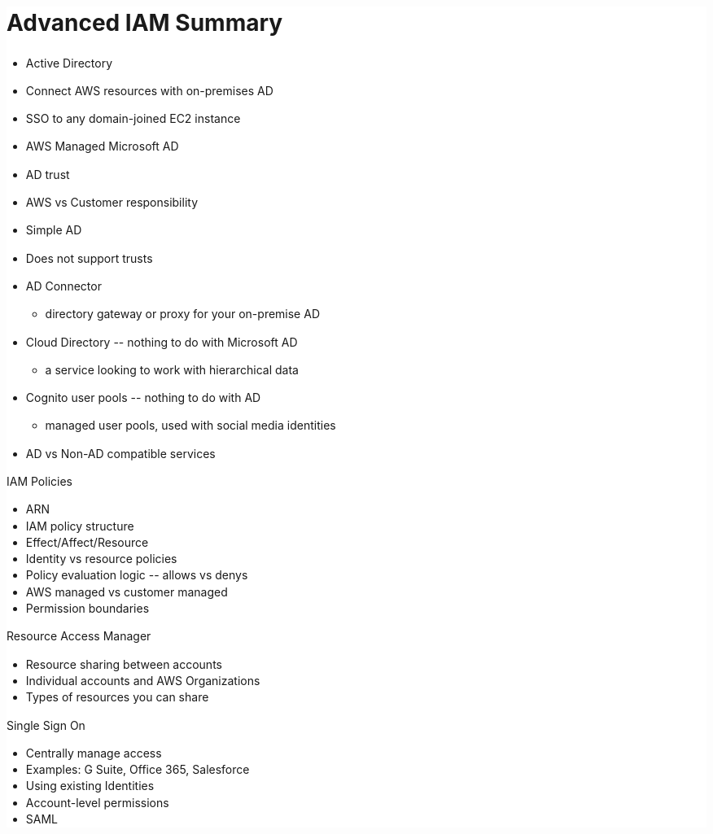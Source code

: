 # Advanced IAM Summary 
- Active Directory 
- Connect AWS resources with on-premises AD
- SSO to any domain-joined EC2 instance
- AWS Managed Microsoft AD
- AD trust
- AWS vs Customer responsibility

- Simple AD 
- Does not support trusts 
- AD Connector
	- directory gateway or proxy for your on-premise AD
- Cloud Directory -- nothing to do with Microsoft AD
	- a service looking to work with hierarchical data
- Cognito user pools -- nothing to do with AD
	- managed user pools, used with social media identities
- AD vs Non-AD compatible services

IAM Policies
- ARN
- IAM policy structure
- Effect/Affect/Resource
- Identity vs resource policies
- Policy evaluation logic -- allows vs denys 
- AWS managed vs customer managed
- Permission boundaries

Resource Access Manager
- Resource sharing between accounts 
- Individual accounts and AWS Organizations
- Types of resources you can share

Single Sign On
- Centrally manage access
- Examples: G Suite, Office 365, Salesforce
- Using existing Identities
- Account-level permissions
- SAML

